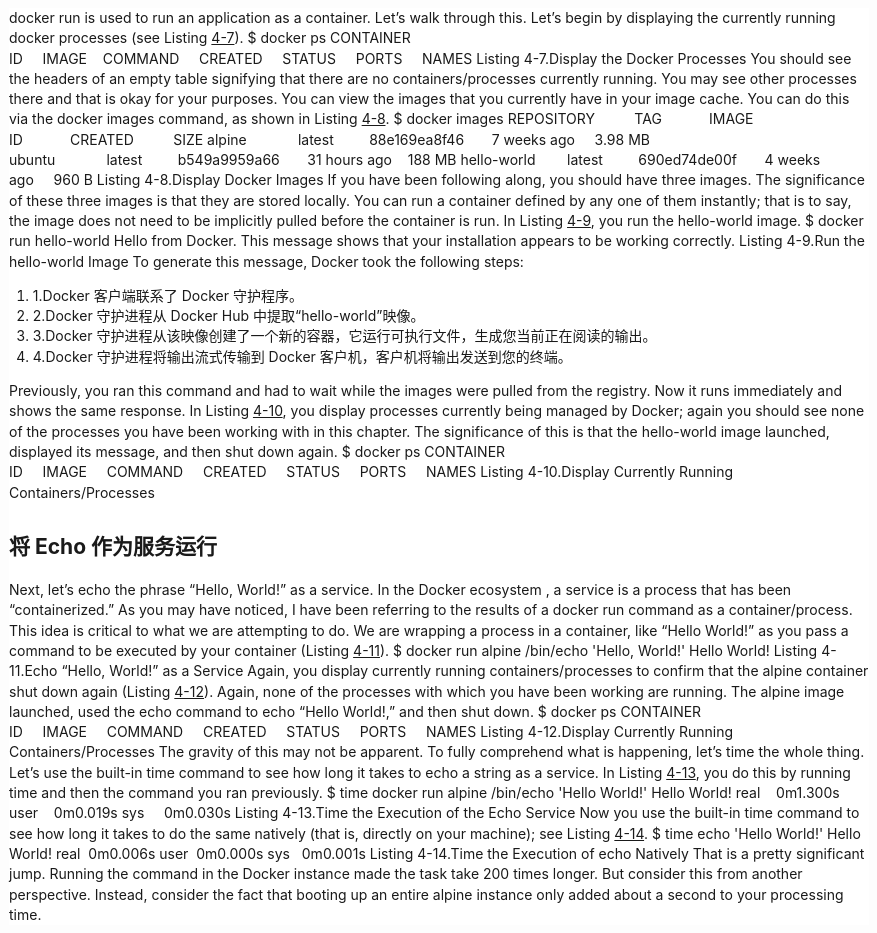 docker run is used to run an application as a container. Let’s walk through this. Let’s begin by displaying the currently running docker processes (see Listing [4-7](#Par23)). $ docker ps CONTAINER ID     IMAGE    COMMAND     CREATED     STATUS     PORTS     NAMES Listing 4-7.Display the Docker Processes You should see the headers of an empty table signifying that there are no containers/processes currently running. You may see other processes there and that is okay for your purposes. You can view the images that you currently have in your image cache. You can do this via the docker images command, as shown in Listing [4-8](#Par26). $ docker images REPOSITORY          TAG            IMAGE ID            CREATED          SIZE alpine             latest         88e169ea8f46       7 weeks ago     3.98 MB ubuntu             latest         b549a9959a66       31 hours ago    188 MB hello-world        latest         690ed74de00f       4 weeks ago     960 B Listing 4-8.Display Docker Images If you have been following along, you should have three images. The significance of these three images is that they are stored locally. You can run a container defined by any one of them instantly; that is to say, the image does not need to be implicitly pulled before the container is run. In Listing [4-9](#Par28), you run the hello-world image. $ docker run hello-world Hello from Docker. This message shows that your installation appears to be working correctly. Listing 4-9.Run the hello-world Image To generate this message, Docker took the following steps:

1.  1.Docker 客户端联系了 Docker 守护程序。
2.  2.Docker 守护进程从 Docker Hub 中提取“hello-world”映像。
3.  3.Docker 守护进程从该映像创建了一个新的容器，它运行可执行文件，生成您当前正在阅读的输出。
4.  4.Docker 守护进程将输出流式传输到 Docker 客户机，客户机将输出发送到您的终端。

Previously, you ran this command and had to wait while the images were pulled from the registry. Now it runs immediately and shows the same response. In Listing [4-10](#Par36), you display processes currently being managed by Docker; again you should see none of the processes you have been working with in this chapter. The significance of this is that the hello-world image launched, displayed its message, and then shut down again. $ docker ps CONTAINER ID     IMAGE     COMMAND     CREATED     STATUS     PORTS     NAMES Listing 4-10.Display Currently Running Containers/Processes

## 将 Echo 作为服务运行

Next, let’s echo the phrase “Hello, World!” as a service. In the Docker ecosystem , a service is a process that has been “containerized.” As you may have noticed, I have been referring to the results of a docker run command as a container/process. This idea is critical to what we are attempting to do. We are wrapping a process in a container, like “Hello World!” as you pass a command to be executed by your container (Listing [4-11](#Par38)). $ docker run alpine /bin/echo 'Hello, World!' Hello World! Listing 4-11.Echo “Hello, World!” as a Service Again, you display currently running containers/processes to confirm that the alpine container shut down again (Listing [4-12](#Par40)). Again, none of the processes with which you have been working are running. The alpine image launched, used the echo command to echo “Hello World!,” and then shut down. $ docker ps CONTAINER ID     IMAGE     COMMAND     CREATED     STATUS     PORTS     NAMES Listing 4-12.Display Currently Running Containers/Processes The gravity of this may not be apparent. To fully comprehend what is happening, let’s time the whole thing. Let’s use the built-in time command to see how long it takes to echo a string as a service. In Listing [4-13](#Par42), you do this by running time and then the command you ran previously. $ time docker run alpine /bin/echo 'Hello World!' Hello World! real    0m1.300s user    0m0.019s sys     0m0.030s Listing 4-13.Time the Execution of the Echo Service Now you use the built-in time command to see how long it takes to do the same natively (that is, directly on your machine); see Listing [4-14](#Par44). $ time echo 'Hello World!' Hello World! real  0m0.006s user  0m0.000s sys   0m0.001s Listing 4-14.Time the Execution of echo Natively That is a pretty significant jump. Running the command in the Docker instance made the task take 200 times longer. But consider this from another perspective. Instead, consider the fact that booting up an entire alpine instance only added about a second to your processing time.

